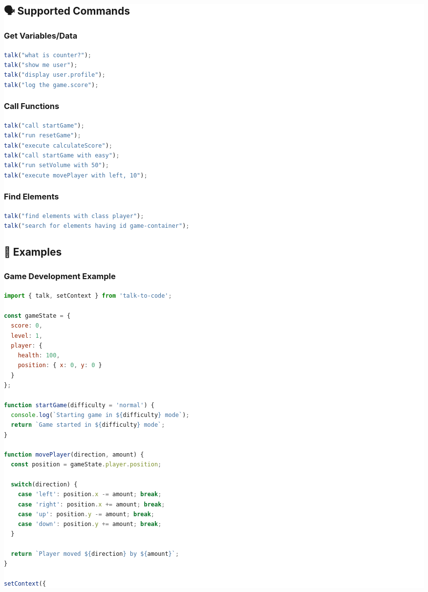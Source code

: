 ## 🗣️ Supported Commands

### Get Variables/Data

```javascript
talk("what is counter?");
talk("show me user");
talk("display user.profile");
talk("log the game.score");
```

### Call Functions

```javascript
talk("call startGame");
talk("run resetGame");
talk("execute calculateScore");
talk("call startGame with easy");
talk("run setVolume with 50");
talk("execute movePlayer with left, 10");
```

### Find Elements

```javascript
talk("find elements with class player");
talk("search for elements having id game-container");
```

## 📝 Examples

### Game Development Example

```javascript
import { talk, setContext } from 'talk-to-code';

const gameState = {
  score: 0,
  level: 1,
  player: {
    health: 100,
    position: { x: 0, y: 0 }
  }
};

function startGame(difficulty = 'normal') {
  console.log(`Starting game in ${difficulty} mode`);
  return `Game started in ${difficulty} mode`;
}

function movePlayer(direction, amount) {
  const position = gameState.player.position;
  
  switch(direction) {
    case 'left': position.x -= amount; break;
    case 'right': position.x += amount; break;
    case 'up': position.y -= amount; break;
    case 'down': position.y += amount; break;
  }
  
  return `Player moved ${direction} by ${amount}`;
}

setContext({
```
